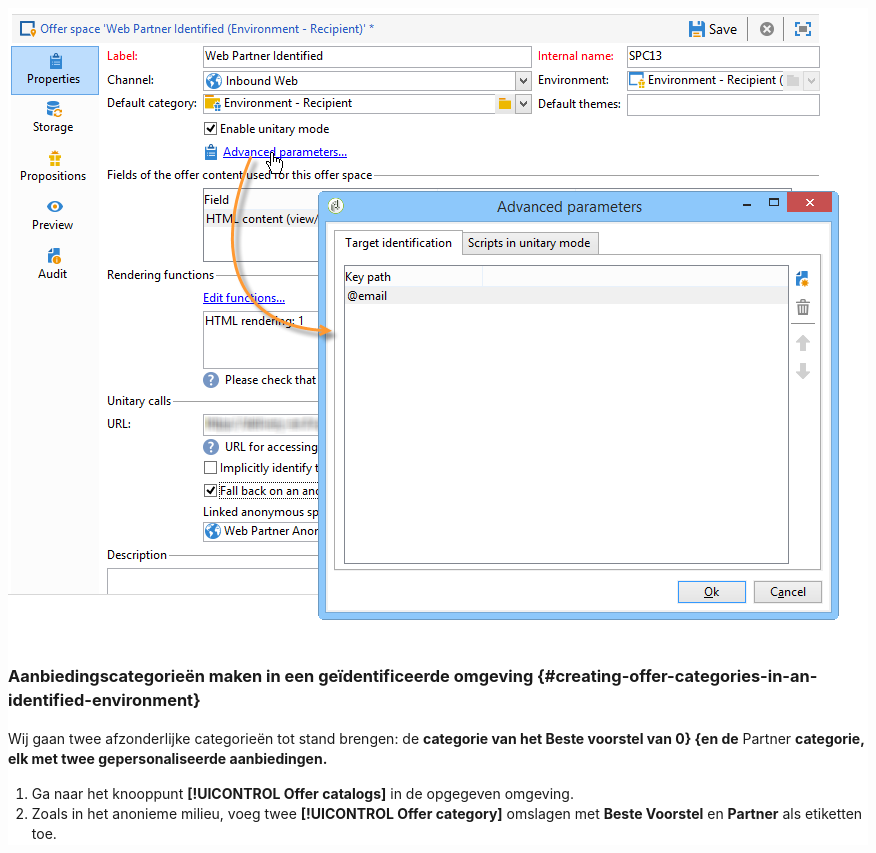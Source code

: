    ![](assets/offer_inbound_fallback_example_048.png)

### Aanbiedingscategorieën maken in een geïdentificeerde omgeving {#creating-offer-categories-in-an-identified-environment}

Wij gaan twee afzonderlijke categorieën tot stand brengen: de **categorie van het Beste voorstel van 0&rbrace; &lbrace;en de** Partner **categorie, elk met twee gepersonaliseerde aanbiedingen.**

1. Ga naar het knooppunt **[!UICONTROL Offer catalogs]** in de opgegeven omgeving.
1. Zoals in het anonieme milieu, voeg twee **[!UICONTROL Offer category]** omslagen met **Beste Voorstel** en **Partner** als etiketten toe.
